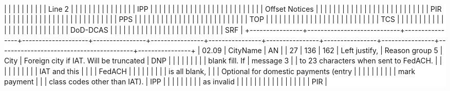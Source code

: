 |                |                            |                |                    |                |                |                |                |                | Line 2         |                                         |                |
|                |                            |                |                    |                |                |                |                |                |                |                                         | IPP            |
|                |                            |                |                    |                |                |                |                |                |                |                                         |                |
|                |                            |                |                    |                |                |                |                |                |                |                                         | Offset Notices |
|                |                            |                |                    |                |                |                |                |                |                |                                         |                |
|                |                            |                |                    |                |                |                |                |                |                |                                         | PIR            |
|                |                            |                |                    |                |                |                |                |                |                |                                         |                |
|                |                            |                |                    |                |                |                |                |                |                |                                         | PPS            |
|                |                            |                |                    |                |                |                |                |                |                |                                         |                |
|                |                            |                |                    |                |                |                |                |                |                |                                         | TOP            |
|                |                            |                |                    |                |                |                |                |                |                |                                         |                |
|                |                            |                |                    |                |                |                |                |                |                |                                         | TCS            |
|                |                            |                |                    |                |                |                |                |                |                |                                         |                |
|                |                            |                |                    |                |                |                |                |                |                |                                         | DoD-DCAS       |
|                |                            |                |                    |                |                |                |                |                |                |                                         |                |
|                |                            |                |                    |                |                |                |                |                |                |                                         | SRF            |
+----------------+----------------------------+----------------+--------------------+----------------+----------------+----------------+----------------+----------------+----------------+-----------------------------------------+----------------+
| 02.09          | CityName                   | AN             |                    | 27             | 136            | 162            | Left justify,  | Reason group 5 | City           | Foreign city if IAT. Will be truncated  | DNP            |
|                |                            |                |                    |                |                |                | blank fill. If | message 3      |                | to 23 characters when sent to FedACH.   |                |
|                |                            |                |                    |                |                |                | IAT and this   |                |                |                                         | FedACH         |
|                |                            |                |                    |                |                |                | is all blank,  |                |                | Optional for domestic payments (entry   |                |
|                |                            |                |                    |                |                |                | mark payment   |                |                | class codes other than IAT).            | IPP            |
|                |                            |                |                    |                |                |                | as invalid     |                |                |                                         |                |
|                |                            |                |                    |                |                |                |                |                |                |                                         | PIR            |